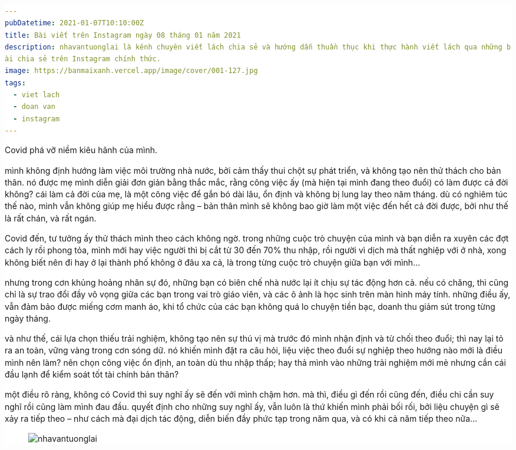 ```yaml
---
pubDatetime: 2021-01-07T10:10:00Z
title: Bài viết trên Instagram ngày 08 tháng 01 năm 2021
description: nhavantuonglai là kênh chuyên viết lách chia sẻ và hướng dẫn thuần thục khi thực hành viết lách qua những bài chia sẻ trên Instagram chính thức.
image: https://banmaixanh.vercel.app/image/cover/001-127.jpg
tags:
  - viet lach
  - doan van
  - instagram
---
```


Covid phá vỡ niềm kiêu hãnh của mình.

mình không định hướng làm việc môi trường nhà nước, bởi cảm thấy thui chột sự phát triển, và không tạo nên thử thách cho bản thân. nó được mẹ mình diễn giải đơn giản bằng thắc mắc, rằng công việc ấy (mà hiện tại mình đang theo đuổi) có làm được cả đời không? cái làm cả đời của mẹ, là một công việc để gắn bó dài lâu, ổn định và không bị lung lay theo năm tháng. dù có nghiêm túc thế nào, mình vẫn không giúp mẹ hiểu được rằng – bản thân mình sẽ không bao giờ làm một việc đến hết cả đời được, bởi như thế là rất chán, và rất ngán.

Covid đến, tư tưởng ấy thử thách mình theo cách không ngờ. trong những cuộc trò chuyện của mình và bạn diễn ra xuyên các đợt cách ly rồi phong tỏa, mình mới hay việc người thì bị cắt từ 30 đến 70% thu nhập, rồi người vì dịch mà thất nghiệp với ở nhà, xong không biết nên đi hay ở lại thành phố không ở đâu xa cả, là trong từng cuộc trò chuyện giữa bạn với mình…

nhưng trong cơn khủng hoảng nhân sự đó, những bạn có biên chế nhà nước lại ít chịu sự tác động hơn cả. nếu có chăng, thì cũng chỉ là sự trao đổi đầy vô vọng giữa các bạn trong vai trò giáo viên, và các ô ảnh là học sinh trên màn hình máy tính. những điều ấy, vẫn đảm bảo được miếng cơm manh áo, khi tổ chức của các bạn không quá lo chuyện tiền bạc, doanh thu giảm sút trong từng ngày tháng.

và như thế, cái lựa chọn thiếu trải nghiệm, không tạo nên sự thú vị mà trước đó mình nhận định và từ chối theo đuổi; thì nay lại tỏ ra an toàn, vững vàng trong cơn sóng dữ. nó khiến mình đặt ra câu hỏi, liệu việc theo đuổi sự nghiệp theo hướng nào mới là điều mình nên làm? nên chọn công việc ổn định, an toàn dù thu nhập thấp; hay thả mình vào những trải nghiệm mới mẻ nhưng cần cái đầu lạnh để kiểm soát tốt tài chính bản thân?

một điều rõ ràng, không có Covid thì suy nghĩ ấy sẽ đến với mình chậm hơn. mà thì, điều gì đến rồi cũng đến, điều chi cần suy nghĩ rồi cũng làm mình đau đầu. quyết định cho những suy nghĩ ấy, vẫn luôn là thứ khiến mình phải bối rối, bởi liệu chuyện gì sẽ xảy ra tiếp theo – như cách mà đại dịch tác động, diễn biến đầy phức tạp trong năm qua, và có khi cả năm tiếp theo nữa…

<figure><img src="https://banmaixanh.vercel.app/image/cover/001-110.jpg" alt="nhavantuonglai" title="nhavantuonglai" height=100% width=100%><figcaption><p></p></figcaption></figure>